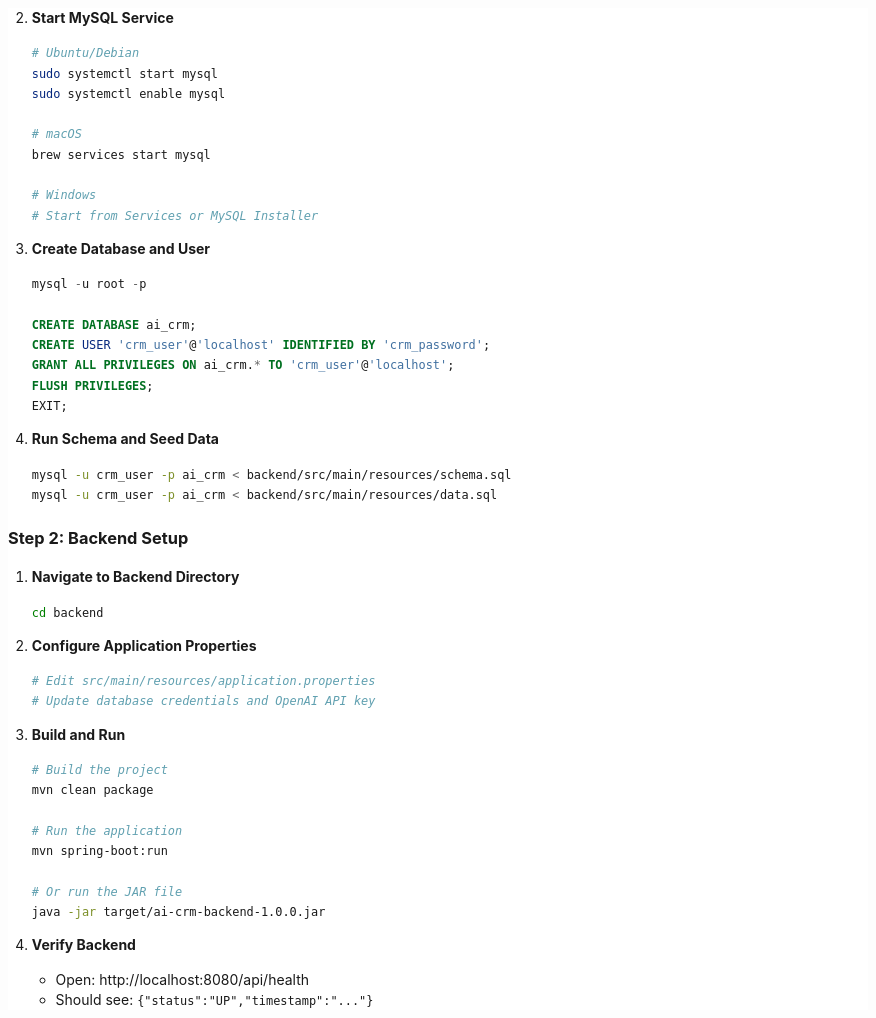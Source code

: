 2. **Start MySQL Service**
   ```bash
   # Ubuntu/Debian
   sudo systemctl start mysql
   sudo systemctl enable mysql
   
   # macOS
   brew services start mysql
   
   # Windows
   # Start from Services or MySQL Installer
   ```

3. **Create Database and User**
   ```sql
   mysql -u root -p
   
   CREATE DATABASE ai_crm;
   CREATE USER 'crm_user'@'localhost' IDENTIFIED BY 'crm_password';
   GRANT ALL PRIVILEGES ON ai_crm.* TO 'crm_user'@'localhost';
   FLUSH PRIVILEGES;
   EXIT;
   ```

4. **Run Schema and Seed Data**
   ```bash
   mysql -u crm_user -p ai_crm < backend/src/main/resources/schema.sql
   mysql -u crm_user -p ai_crm < backend/src/main/resources/data.sql
   ```

### Step 2: Backend Setup

1. **Navigate to Backend Directory**
   ```bash
   cd backend
   ```

2. **Configure Application Properties**
   ```bash
   # Edit src/main/resources/application.properties
   # Update database credentials and OpenAI API key
   ```

3. **Build and Run**
   ```bash
   # Build the project
   mvn clean package
   
   # Run the application
   mvn spring-boot:run
   
   # Or run the JAR file
   java -jar target/ai-crm-backend-1.0.0.jar
   ```

4. **Verify Backend**
   - Open: http://localhost:8080/api/health
   - Should see: `{"status":"UP","timestamp":"..."}`
